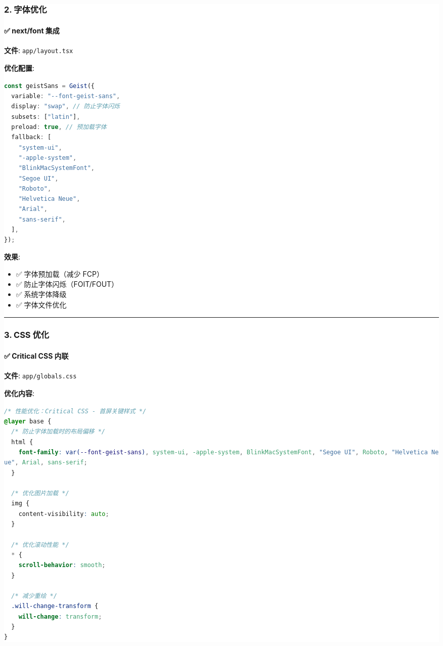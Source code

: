 
### 2. 字体优化

#### ✅ next/font 集成

**文件**: `app/layout.tsx`

**优化配置**:
```typescript
const geistSans = Geist({
  variable: "--font-geist-sans",
  display: "swap", // 防止字体闪烁
  subsets: ["latin"],
  preload: true, // 预加载字体
  fallback: [
    "system-ui",
    "-apple-system",
    "BlinkMacSystemFont",
    "Segoe UI",
    "Roboto",
    "Helvetica Neue",
    "Arial",
    "sans-serif",
  ],
});
```

**效果**:
- ✅ 字体预加载（减少 FCP）
- ✅ 防止字体闪烁（FOIT/FOUT）
- ✅ 系统字体降级
- ✅ 字体文件优化

---

### 3. CSS 优化

#### ✅ Critical CSS 内联

**文件**: `app/globals.css`

**优化内容**:
```css
/* 性能优化：Critical CSS - 首屏关键样式 */
@layer base {
  /* 防止字体加载时的布局偏移 */
  html {
    font-family: var(--font-geist-sans), system-ui, -apple-system, BlinkMacSystemFont, "Segoe UI", Roboto, "Helvetica Neue", Arial, sans-serif;
  }
  
  /* 优化图片加载 */
  img {
    content-visibility: auto;
  }
  
  /* 优化滚动性能 */
  * {
    scroll-behavior: smooth;
  }
  
  /* 减少重绘 */
  .will-change-transform {
    will-change: transform;
  }
}
```